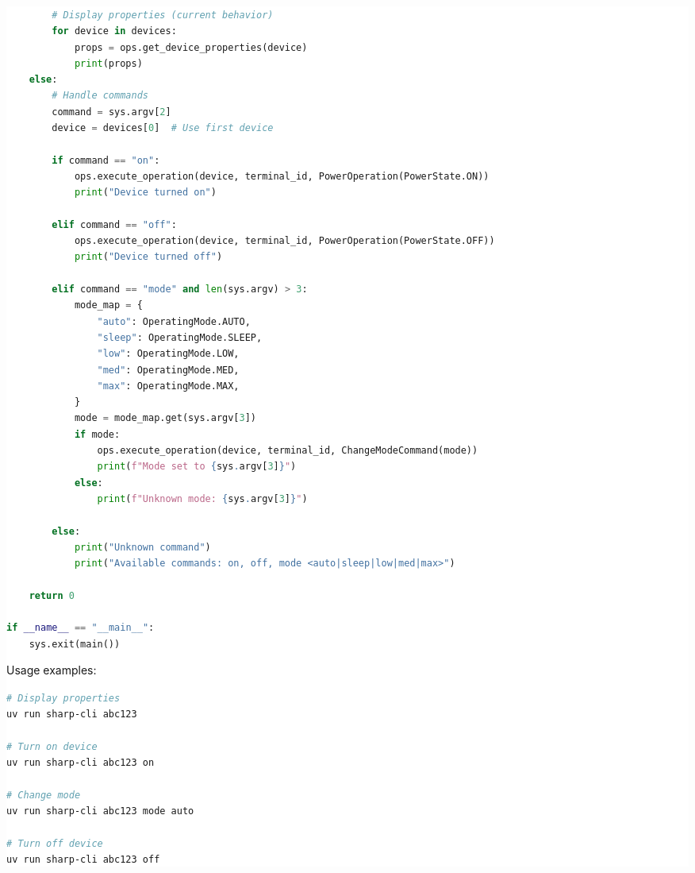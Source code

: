```python
        # Display properties (current behavior)
        for device in devices:
            props = ops.get_device_properties(device)
            print(props)
    else:
        # Handle commands
        command = sys.argv[2]
        device = devices[0]  # Use first device

        if command == "on":
            ops.execute_operation(device, terminal_id, PowerOperation(PowerState.ON))
            print("Device turned on")

        elif command == "off":
            ops.execute_operation(device, terminal_id, PowerOperation(PowerState.OFF))
            print("Device turned off")

        elif command == "mode" and len(sys.argv) > 3:
            mode_map = {
                "auto": OperatingMode.AUTO,
                "sleep": OperatingMode.SLEEP,
                "low": OperatingMode.LOW,
                "med": OperatingMode.MED,
                "max": OperatingMode.MAX,
            }
            mode = mode_map.get(sys.argv[3])
            if mode:
                ops.execute_operation(device, terminal_id, ChangeModeCommand(mode))
                print(f"Mode set to {sys.argv[3]}")
            else:
                print(f"Unknown mode: {sys.argv[3]}")

        else:
            print("Unknown command")
            print("Available commands: on, off, mode <auto|sleep|low|med|max>")

    return 0

if __name__ == "__main__":
    sys.exit(main())
```

Usage examples:
```bash
# Display properties
uv run sharp-cli abc123

# Turn on device
uv run sharp-cli abc123 on

# Change mode
uv run sharp-cli abc123 mode auto

# Turn off device
uv run sharp-cli abc123 off
```
